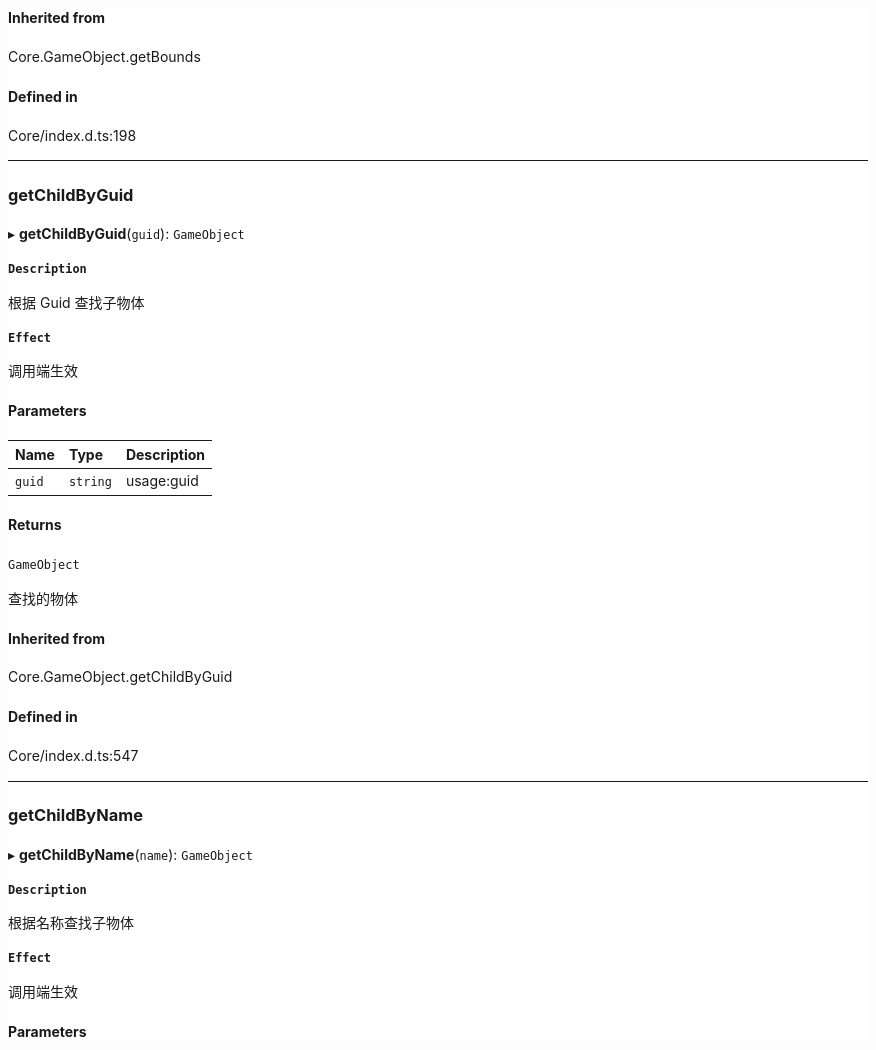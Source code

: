 #### Inherited from

Core.GameObject.getBounds

#### Defined in

Core/index.d.ts:198

---

### getChildByGuid

▸ **getChildByGuid**(`guid`): `GameObject`

**`Description`**

根据 Guid 查找子物体

**`Effect`**

调用端生效

#### Parameters

| Name   | Type     | Description |
| :----- | :------- | :---------- |
| `guid` | `string` | usage:guid  |

#### Returns

`GameObject`

查找的物体

#### Inherited from

Core.GameObject.getChildByGuid

#### Defined in

Core/index.d.ts:547

---

### getChildByName

▸ **getChildByName**(`name`): `GameObject`

**`Description`**

根据名称查找子物体

**`Effect`**

调用端生效

#### Parameters
